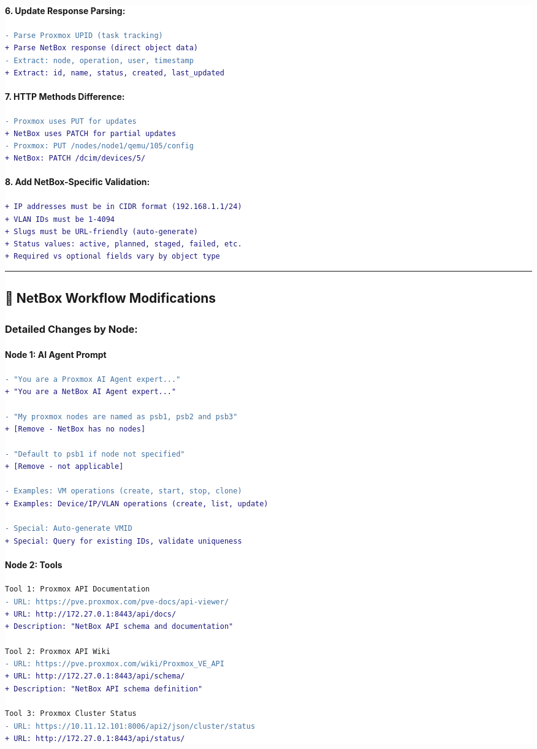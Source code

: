 #### **6. Update Response Parsing:**
```diff
- Parse Proxmox UPID (task tracking)
+ Parse NetBox response (direct object data)
- Extract: node, operation, user, timestamp
+ Extract: id, name, status, created, last_updated
```

#### **7. HTTP Methods Difference:**
```diff
- Proxmox uses PUT for updates
+ NetBox uses PATCH for partial updates
- Proxmox: PUT /nodes/node1/qemu/105/config
+ NetBox: PATCH /dcim/devices/5/
```

#### **8. Add NetBox-Specific Validation:**
```diff
+ IP addresses must be in CIDR format (192.168.1.1/24)
+ VLAN IDs must be 1-4094
+ Slugs must be URL-friendly (auto-generate)
+ Status values: active, planned, staged, failed, etc.
+ Required vs optional fields vary by object type
```

---

## 📝 NetBox Workflow Modifications

### **Detailed Changes by Node:**

#### **Node 1: AI Agent Prompt**
```diff
- "You are a Proxmox AI Agent expert..."
+ "You are a NetBox AI Agent expert..."

- "My proxmox nodes are named as psb1, psb2 and psb3"
+ [Remove - NetBox has no nodes]

- "Default to psb1 if node not specified"
+ [Remove - not applicable]

- Examples: VM operations (create, start, stop, clone)
+ Examples: Device/IP/VLAN operations (create, list, update)

- Special: Auto-generate VMID
+ Special: Query for existing IDs, validate uniqueness
```

#### **Node 2: Tools**
```diff
Tool 1: Proxmox API Documentation
- URL: https://pve.proxmox.com/pve-docs/api-viewer/
+ URL: http://172.27.0.1:8443/api/docs/
+ Description: "NetBox API schema and documentation"

Tool 2: Proxmox API Wiki
- URL: https://pve.proxmox.com/wiki/Proxmox_VE_API
+ URL: http://172.27.0.1:8443/api/schema/
+ Description: "NetBox API schema definition"

Tool 3: Proxmox Cluster Status
- URL: https://10.11.12.101:8006/api2/json/cluster/status
+ URL: http://172.27.0.1:8443/api/status/
```